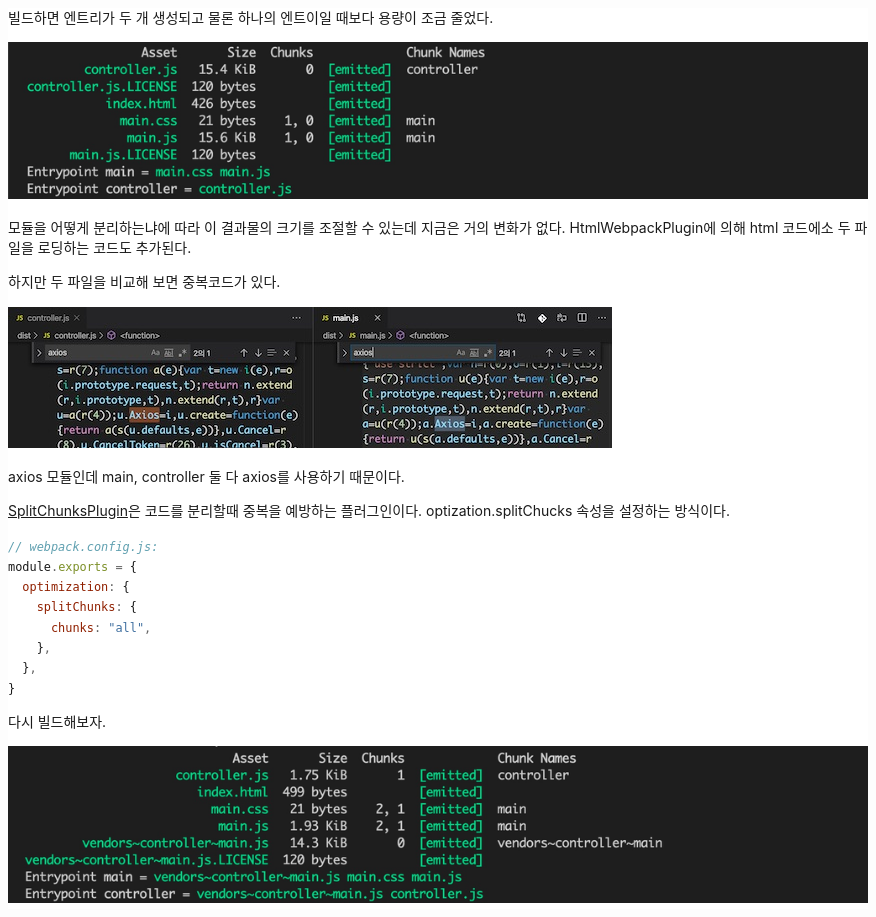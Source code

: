 빌드하면 엔트리가 두 개 생성되고 물론 하나의 엔트이일 때보다 용량이 조금 줄었다.

![다중 엔트리](/assets/imgs/2019/12/28/optimazation1.jpg)

모듈을 어떻게 분리하는냐에 따라 이 결과물의 크기를 조절할 수 있는데 지금은 거의 변화가 없다.
HtmlWebpackPlugin에 의해 html 코드에소 두 파일을 로딩하는 코드도 추가된다.

하지만 두 파일을 비교해 보면 중복코드가 있다.

![중복](/assets/imgs/2019/12/28/duplicate.jpg)

axios 모듈인데 main, controller 둘 다 axios를 사용하기 때문이다.

[SplitChunksPlugin](https://webpack.js.org/guides/code-splitting/#prevent-duplication)은 코드를 분리할때 중복을 예방하는 플러그인이다.
optization.splitChucks 속성을 설정하는 방식이다.

```js
// webpack.config.js:
module.exports = {
  optimization: {
    splitChunks: {
      chunks: "all",
    },
  },
}
```

다시 빌드해보자.

![청크 분리](/assets/imgs/2019/12/28/optimazation2.jpg)
